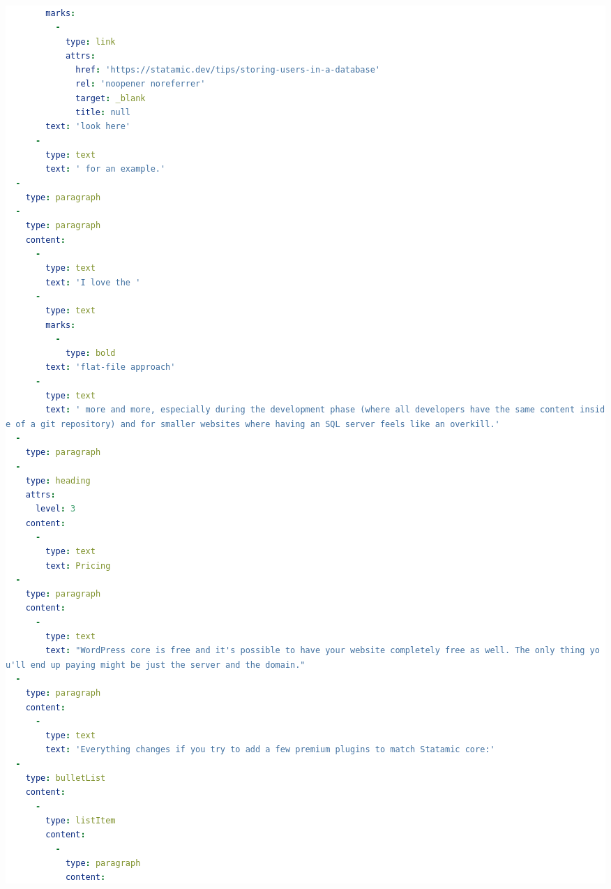 ```yaml
        marks:
          -
            type: link
            attrs:
              href: 'https://statamic.dev/tips/storing-users-in-a-database'
              rel: 'noopener noreferrer'
              target: _blank
              title: null
        text: 'look here'
      -
        type: text
        text: ' for an example.'
  -
    type: paragraph
  -
    type: paragraph
    content:
      -
        type: text
        text: 'I love the '
      -
        type: text
        marks:
          -
            type: bold
        text: 'flat-file approach'
      -
        type: text
        text: ' more and more, especially during the development phase (where all developers have the same content inside of a git repository) and for smaller websites where having an SQL server feels like an overkill.'
  -
    type: paragraph
  -
    type: heading
    attrs:
      level: 3
    content:
      -
        type: text
        text: Pricing
  -
    type: paragraph
    content:
      -
        type: text
        text: "WordPress core is free and it's possible to have your website completely free as well. The only thing you'll end up paying might be just the server and the domain."
  -
    type: paragraph
    content:
      -
        type: text
        text: 'Everything changes if you try to add a few premium plugins to match Statamic core:'
  -
    type: bulletList
    content:
      -
        type: listItem
        content:
          -
            type: paragraph
            content:
```